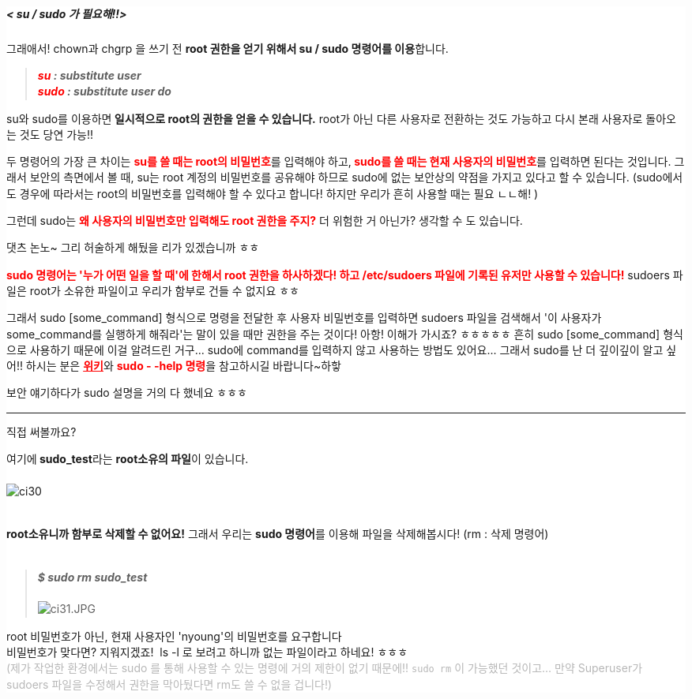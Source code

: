 <h5>< su / sudo 가 필요해!!></h5>
그래애서! chown과 chgrp 을 쓰기 전 <strong>root 권한을 얻기 위해서 su / sudo 명령어를 이용</strong>합니다.

<blockquote><em style="font-weight:bold;"><span style="color:#ff0000;">su</span> : substitute user</em><br>
<em style="font-weight:bold;"><span style="color:#ff0000;">sudo</span> : substitute user do</em></blockquote>

su와 sudo를 이용하면<strong> 일시적으로 root의 권한을 얻을 수 있습니다.</strong>
root가 아닌 다른 사용자로 전환하는 것도 가능하고 다시 본래 사용자로 돌아오는 것도 당연 가능!!

두 명령어의 가장 큰 차이는 <span style="color:#ff0000; font-weight:bold;">su를 쓸 때는 root의 비밀번호</span>를 입력해야 하고,<span style="color:#ff0000; font-weight:bold;"> sudo를 쓸 때는 현재 사용자의 비밀번호</span>를 입력하면 된다는 것입니다. 그래서 보안의 측면에서 볼 때, su는 root 계정의 비밀번호를 공유해야 하므로 sudo에 없는 보안상의 약점을 가지고 있다고 할 수 있습니다. (sudo에서도 경우에 따라서는 root의 비밀번호를 입력해야 할 수 있다고 합니다! 하지만 우리가 흔히 사용할 때는 필요 ㄴㄴ해! )

그런데 sudo는 <span style="color:#ff0000; font-weight:bold;">왜 사용자의 비밀번호만 입력해도 root 권한을 주지?</span> 더 위험한 거 아닌가? 생각할 수 도 있습니다.

댓츠 논노~ 그리 허술하게 해뒀을 리가 있겠습니까 ㅎㅎ

<span style="color:#ff0000; font-weight:bold;">sudo 명령어는 '누가 어떤 일을 할 때'에 한해서 root 권한을 하사하겠다! 하고 /etc/sudoers 파일에 기록된 유저만 사용할 수 있습니다!</span> sudoers 파일은 root가 소유한 파일이고 우리가 함부로 건들 수 없지요 ㅎㅎ

그래서 sudo [some_command] 형식으로 명령을 전달한 후 사용자 비밀번호를 입력하면 sudoers 파일을 검색해서 '이 사용자가 some_command를 실행하게 해줘라'는 말이 있을 때만 권한을 주는 것이다! 아항! 이해가 가시죠? ㅎㅎㅎㅎㅎ 흔히 sudo [some_command] 형식으로 사용하기 때문에 이걸 알려드린 거구... sudo에 command를 입력하지 않고 사용하는 방법도 있어요... 그래서 sudo를 난 더 깊이깊이 알고 싶어!! 하시는 분은 <span style="color:#ff0000; font-weight:bold;"><a style="color:#ff0000;" href="https://ko.wikipedia.org/wiki/Sudo" target="_blank">위키</a></span>와 <span style="color:#ff0000; font-weight:bold;">sudo - -help 명령</span>을 참고하시길 바랍니다~하핳

보안 얘기하다가 sudo 설명을 거의 다 했네요 ㅎㅎㅎ

<hr>

직접 써볼까요?

여기에<strong> sudo_test</strong>라는 <strong>root소유의 파일</strong>이 있습니다.
<br>
<br>
<img class="  wp-image-2421 aligncenter" src="https://bpsecblog.files.wordpress.com/2016/09/ci30.jpg" alt="ci30" width="620" height="42">
<Br>
<br>

<strong>root소유니까 함부로 삭제할 수 없어요!</strong> 그래서 우리는 <strong>sudo 명령어</strong>를 이용해 파일을 삭제해봅시다! (rm : 삭제 명령어)
<br>
<br>
<blockquote><em><strong>$ sudo rm sudo_test</strong></em>
<br>
<br>
<img class="  wp-image-2422 aligncenter" src="https://bpsecblog.files.wordpress.com/2016/09/ci31.jpg" alt="ci31.JPG" width="625" height="91" /></blockquote>
root 비밀번호가 아닌, 현재 사용자인 'nyoung'의 비밀번호를 요구합니다<br>
비밀번호가 맞다면? 지워지겠죠!  ls -l 로 보려고 하니까 없는 파일이라고 하네요! ㅎㅎㅎ<br>
<span style="color:#b7b7b7;">(제가 작업한 환경에서는 sudo 를 통해 사용할 수 있는 명령에 거의 제한이 없기 때문에!! <code>sudo rm</code> 이 가능했던 것이고... 만약 Superuser가 sudoers 파일을 수정해서 권한을 막아뒀다면 rm도 쓸 수 없을 겁니다!)</span>
